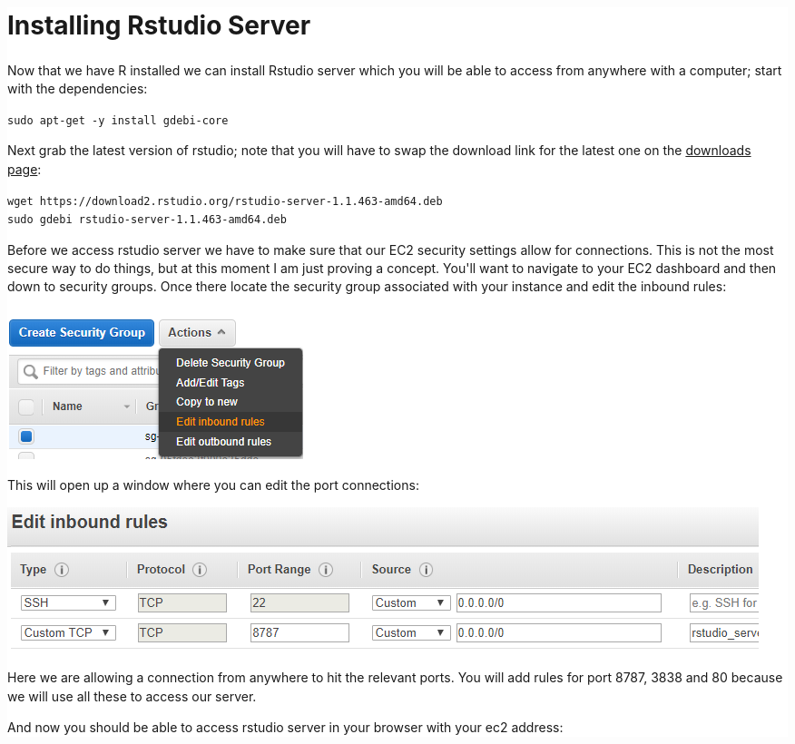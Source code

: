 # Installing Rstudio Server

Now that we have R installed we can install Rstudio server which you will be able to access from anywhere with a computer; start with the dependencies:

```
sudo apt-get -y install gdebi-core
```

Next grab the latest version of rstudio; note that you will have to swap the download link for the latest one on the [downloads page](https://www.rstudio.com/products/rstudio/download-server/):

```
wget https://download2.rstudio.org/rstudio-server-1.1.463-amd64.deb
sudo gdebi rstudio-server-1.1.463-amd64.deb
```

Before we access rstudio server we have to make sure that our EC2 security settings allow for connections. This is not the most secure way to do things, but at this moment I am just proving a concept. You'll want to navigate to your EC2 dashboard and then down to security groups. Once there locate the security group associated with your instance and edit the inbound rules:

![](edit_rules.png)

This will open up a window where you can edit the port connections:

![](edit_port.png)

Here we are allowing a connection from anywhere to hit the relevant ports. You will add rules for port 8787, 3838 and 80 because we will use all these to access our server.

And now you should be able to access rstudio server in your browser with your ec2 address: